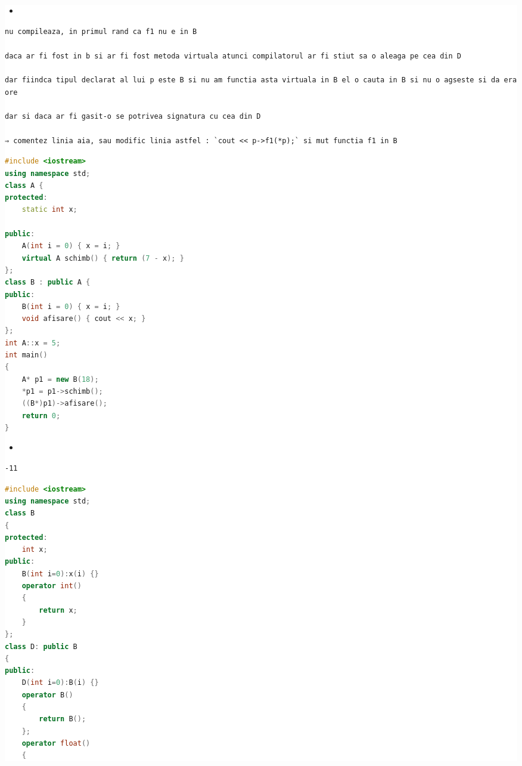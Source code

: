 - 

    nu compileaza, in primul rand ca f1 nu e in B

    daca ar fi fost in b si ar fi fost metoda virtuala atunci compilatorul ar fi stiut sa o aleaga pe cea din D 

    dar fiindca tipul declarat al lui p este B si nu am functia asta virtuala in B el o cauta in B si nu o agseste si da eraore

    dar si daca ar fi gasit-o se potrivea signatura cu cea din D

    ⇒ comentez linia aia, sau modific linia astfel : `cout << p->f1(*p);` si mut functia f1 in B

```cpp
#include <iostream>
using namespace std;
class A {
protected:
    static int x;

public:
    A(int i = 0) { x = i; }
    virtual A schimb() { return (7 - x); }
};
class B : public A {
public:
    B(int i = 0) { x = i; }
    void afisare() { cout << x; }
};
int A::x = 5;
int main()
{
    A* p1 = new B(18);
    *p1 = p1->schimb();
    ((B*)p1)->afisare();
    return 0;
}
```

- 

    -11

```cpp
#include <iostream>
using namespace std;
class B
{
protected:
    int x;
public:
    B(int i=0):x(i) {}
    operator int()
    {
        return x;
    }
};
class D: public B
{
public:
    D(int i=0):B(i) {}
    operator B()
    {
        return B();
    };
    operator float()
    {
```